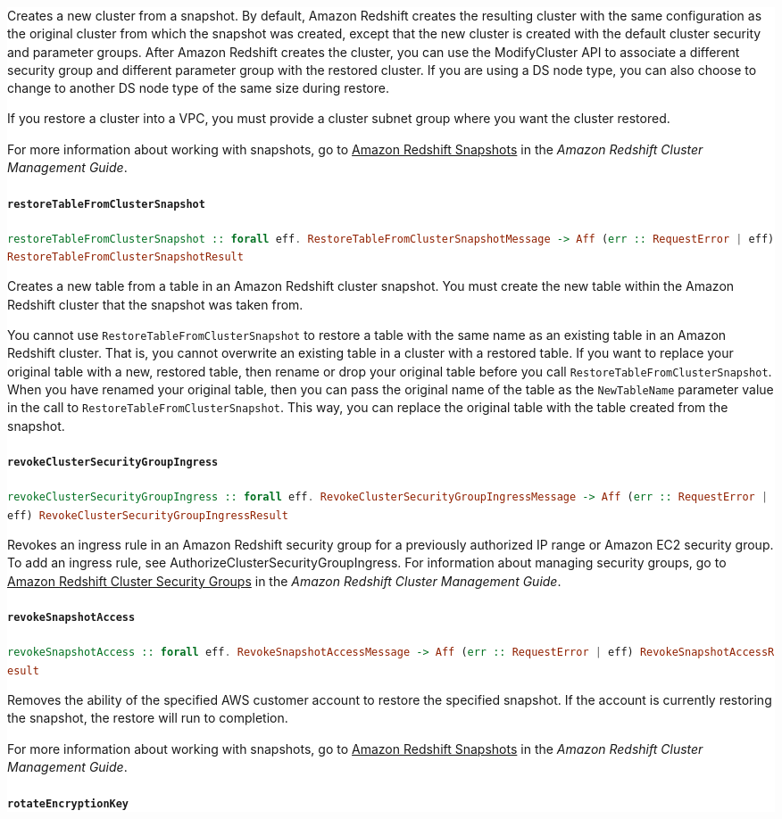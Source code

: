 <p>Creates a new cluster from a snapshot. By default, Amazon Redshift creates the resulting cluster with the same configuration as the original cluster from which the snapshot was created, except that the new cluster is created with the default cluster security and parameter groups. After Amazon Redshift creates the cluster, you can use the <a>ModifyCluster</a> API to associate a different security group and different parameter group with the restored cluster. If you are using a DS node type, you can also choose to change to another DS node type of the same size during restore.</p> <p>If you restore a cluster into a VPC, you must provide a cluster subnet group where you want the cluster restored.</p> <p> For more information about working with snapshots, go to <a href="http://docs.aws.amazon.com/redshift/latest/mgmt/working-with-snapshots.html">Amazon Redshift Snapshots</a> in the <i>Amazon Redshift Cluster Management Guide</i>.</p>

#### `restoreTableFromClusterSnapshot`

``` purescript
restoreTableFromClusterSnapshot :: forall eff. RestoreTableFromClusterSnapshotMessage -> Aff (err :: RequestError | eff) RestoreTableFromClusterSnapshotResult
```

<p>Creates a new table from a table in an Amazon Redshift cluster snapshot. You must create the new table within the Amazon Redshift cluster that the snapshot was taken from.</p> <p>You cannot use <code>RestoreTableFromClusterSnapshot</code> to restore a table with the same name as an existing table in an Amazon Redshift cluster. That is, you cannot overwrite an existing table in a cluster with a restored table. If you want to replace your original table with a new, restored table, then rename or drop your original table before you call <code>RestoreTableFromClusterSnapshot</code>. When you have renamed your original table, then you can pass the original name of the table as the <code>NewTableName</code> parameter value in the call to <code>RestoreTableFromClusterSnapshot</code>. This way, you can replace the original table with the table created from the snapshot.</p>

#### `revokeClusterSecurityGroupIngress`

``` purescript
revokeClusterSecurityGroupIngress :: forall eff. RevokeClusterSecurityGroupIngressMessage -> Aff (err :: RequestError | eff) RevokeClusterSecurityGroupIngressResult
```

<p>Revokes an ingress rule in an Amazon Redshift security group for a previously authorized IP range or Amazon EC2 security group. To add an ingress rule, see <a>AuthorizeClusterSecurityGroupIngress</a>. For information about managing security groups, go to <a href="http://docs.aws.amazon.com/redshift/latest/mgmt/working-with-security-groups.html">Amazon Redshift Cluster Security Groups</a> in the <i>Amazon Redshift Cluster Management Guide</i>. </p>

#### `revokeSnapshotAccess`

``` purescript
revokeSnapshotAccess :: forall eff. RevokeSnapshotAccessMessage -> Aff (err :: RequestError | eff) RevokeSnapshotAccessResult
```

<p>Removes the ability of the specified AWS customer account to restore the specified snapshot. If the account is currently restoring the snapshot, the restore will run to completion.</p> <p> For more information about working with snapshots, go to <a href="http://docs.aws.amazon.com/redshift/latest/mgmt/working-with-snapshots.html">Amazon Redshift Snapshots</a> in the <i>Amazon Redshift Cluster Management Guide</i>.</p>

#### `rotateEncryptionKey`
